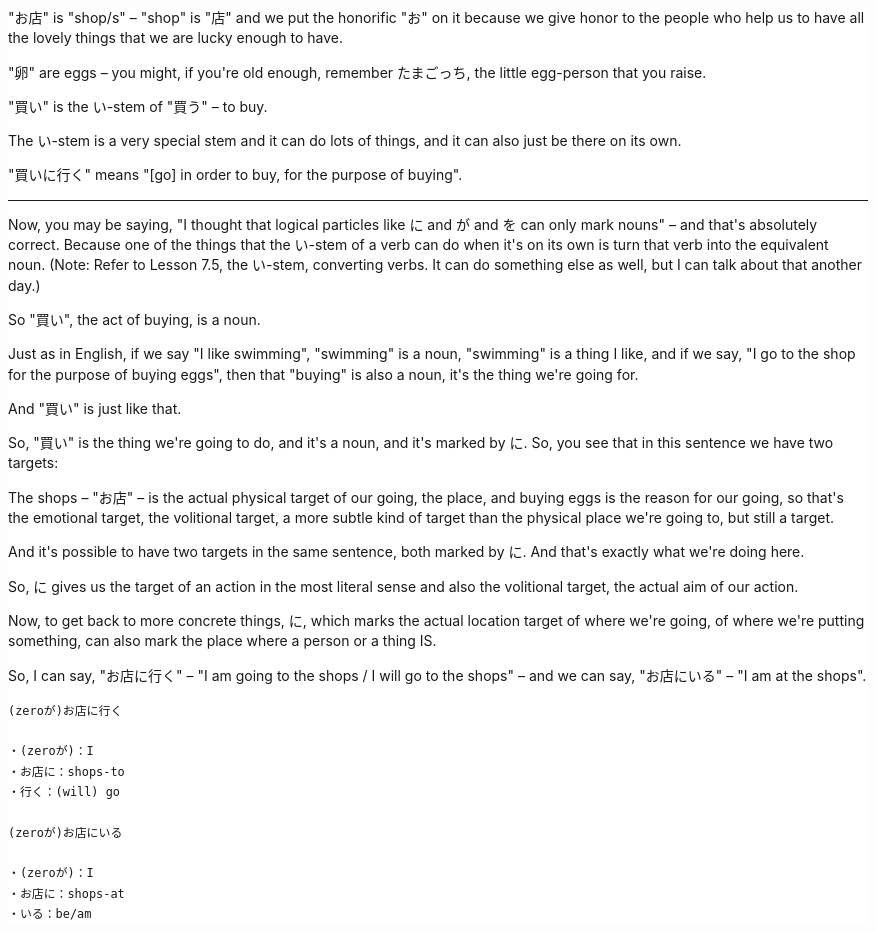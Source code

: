"お店" is "shop/s" – "shop" is "店" and we put the honorific "お" on it because we
give honor to the people who help us to have all the lovely things that we are lucky enough to have.

"卵" are eggs – you might, if you're old enough, remember たまごっち, the little egg-person that you raise.

"買い" is the い-stem of "買う" – to buy.

The い-stem is a very special stem and it can do lots of things, and it can also just be there on its own. 

"買いに行く" means "[go] in order to buy, for the purpose of buying".

---

Now, you may be saying, "I thought that logical particles like に and が and を can only mark nouns" – and that's absolutely correct. Because one of the things that the い-stem of a verb can do when it's on its own is turn that verb into the equivalent noun.  (Note: Refer to Lesson 7.5, the い-stem, converting verbs. It can do something else as well, but I can talk about that another day.)

So "買い", the act of buying, is a noun.

Just as in English, if we say "I like swimming", "swimming" is a noun, "swimming" is a thing I like, and if we say, "I go to the shop for the purpose of buying eggs", then that "buying" is also a noun, it's the thing we're going for.

And "買い" is just like that.

So, "買い" is the thing we're going to do, and it's a noun, and it's marked by に.
So, you see that in this sentence we have two targets:

The shops – "お店" – is the actual physical target of our going, the place, and buying eggs is the reason for our going, so that's the emotional target, the volitional target, a more subtle kind of target than the physical place we're going to, but still a target.

And it's possible to have two targets in the same sentence, both marked by に. And that's exactly what we're doing here.

So, に gives us the target of an action in the most literal sense and also the volitional target, the actual aim of our action.

Now, to get back to more concrete things, に, which marks the actual location target of where we're going, of where we're putting something, can also mark the place where a person or a thing IS.

So, I can say, "お店に行く" – "I am going to the shops / I will go to the shops" – and we can say, "お店にいる" – "I am at the shops".

```
(zeroが)お店に行く

・(zeroが)：I
・お店に：shops-to
・行く：(will) go

(zeroが)お店にいる

・(zeroが)：I
・お店に：shops-at
・いる：be/am
```
